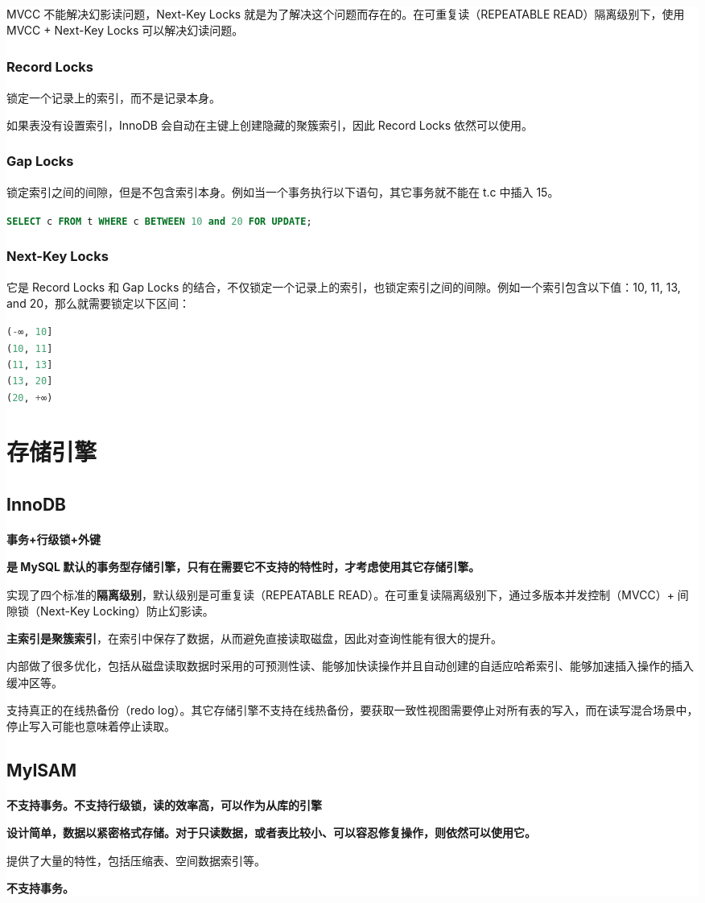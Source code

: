 MVCC 不能解决幻影读问题，Next-Key Locks 就是为了解决这个问题而存在的。在可重复读（REPEATABLE READ）隔离级别下，使用 MVCC + Next-Key Locks 可以解决幻读问题。

### Record Locks

锁定一个记录上的索引，而不是记录本身。

如果表没有设置索引，InnoDB 会自动在主键上创建隐藏的聚簇索引，因此 Record Locks 依然可以使用。

### Gap Locks

锁定索引之间的间隙，但是不包含索引本身。例如当一个事务执行以下语句，其它事务就不能在 t.c 中插入 15。

```sql
SELECT c FROM t WHERE c BETWEEN 10 and 20 FOR UPDATE;

```

### Next-Key Locks

它是 Record Locks 和 Gap Locks 的结合，不仅锁定一个记录上的索引，也锁定索引之间的间隙。例如一个索引包含以下值：10, 11, 13, and 20，那么就需要锁定以下区间：

```sql
(-∞, 10]
(10, 11]
(11, 13]
(13, 20]
(20, +∞)

```

# 存储引擎

## InnoDB

**事务+行级锁+外键**

**是 MySQL 默认的事务型存储引擎，只有在需要它不支持的特性时，才考虑使用其它存储引擎。**

实现了四个标准的**隔离级别**，默认级别是可重复读（REPEATABLE READ）。在可重复读隔离级别下，通过多版本并发控制（MVCC）+ 间隙锁（Next-Key Locking）防止幻影读。

**主索引是聚簇索引**，在索引中保存了数据，从而避免直接读取磁盘，因此对查询性能有很大的提升。

内部做了很多优化，包括从磁盘读取数据时采用的可预测性读、能够加快读操作并且自动创建的自适应哈希索引、能够加速插入操作的插入缓冲区等。

支持真正的在线热备份（redo log）。其它存储引擎不支持在线热备份，要获取一致性视图需要停止对所有表的写入，而在读写混合场景中，停止写入可能也意味着停止读取。

## MyISAM

**不支持事务。不支持行级锁，读的效率高，可以作为从库的引擎**

**设计简单，数据以紧密格式存储。对于只读数据，或者表比较小、可以容忍修复操作，则依然可以使用它。**

提供了大量的特性，包括压缩表、空间数据索引等。

**不支持事务。**
